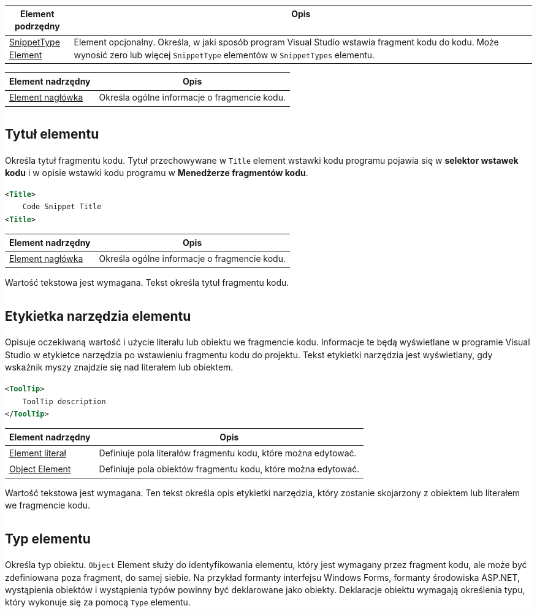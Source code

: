 |Element podrzędny|Opis|  
|-------------------|-----------------|  
|[SnippetType Element](../ide/code-snippets-schema-reference.md#snippettype)|Element opcjonalny. Określa, w jaki sposób program Visual Studio wstawia fragment kodu do kodu. Może wynosić zero lub więcej `SnippetType` elementów w `SnippetTypes` elementu.|  
  
|Element nadrzędny|Opis|  
|--------------------|-----------------|  
|[Element nagłówka](../ide/code-snippets-schema-reference.md#header)|Określa ogólne informacje o fragmencie kodu.|  
  
##  <a name="title"></a>Tytuł elementu  
 Określa tytuł fragmentu kodu. Tytuł przechowywane w `Title` element wstawki kodu programu pojawia się w **selektor wstawek kodu** i w opisie wstawki kodu programu w **Menedżerze fragmentów kodu**.  
  
```xml  
<Title>  
    Code Snippet Title  
<Title>  
```  
  
|Element nadrzędny|Opis|  
|--------------------|-----------------|  
|[Element nagłówka](../ide/code-snippets-schema-reference.md#header)|Określa ogólne informacje o fragmencie kodu.|  
  
 Wartość tekstowa jest wymagana. Tekst określa tytuł fragmentu kodu.  
  
##  <a name="tooltip"></a>Etykietka narzędzia elementu  
 Opisuje oczekiwaną wartość i użycie literału lub obiektu we fragmencie kodu. Informacje te będą wyświetlane w programie Visual Studio w etykietce narzędzia po wstawieniu fragmentu kodu do projektu. Tekst etykietki narzędzia jest wyświetlany, gdy wskaźnik myszy znajdzie się nad literałem lub obiektem.  
  
```xml  
<ToolTip>  
    ToolTip description  
</ToolTip>  
```  
  
|Element nadrzędny|Opis|  
|--------------------|-----------------|  
|[Element literał](../ide/code-snippets-schema-reference.md#literal)|Definiuje pola literałów fragmentu kodu, które można edytować.|  
|[Object Element](../ide/code-snippets-schema-reference.md#object)|Definiuje pola obiektów fragmentu kodu, które można edytować.|  
  
 Wartość tekstowa jest wymagana. Ten tekst określa opis etykietki narzędzia, który zostanie skojarzony z obiektem lub literałem we fragmencie kodu.  
  
##  <a name="type"></a>Typ elementu  
 Określa typ obiektu. `Object` Element służy do identyfikowania elementu, który jest wymagany przez fragment kodu, ale może być zdefiniowana poza fragment, do samej siebie. Na przykład formanty interfejsu Windows Forms, formanty środowiska ASP.NET, wystąpienia obiektów i wystąpienia typów powinny być deklarowane jako obiekty. Deklaracje obiektu wymagają określenia typu, który wykonuje się za pomocą `Type` elementu.  
  